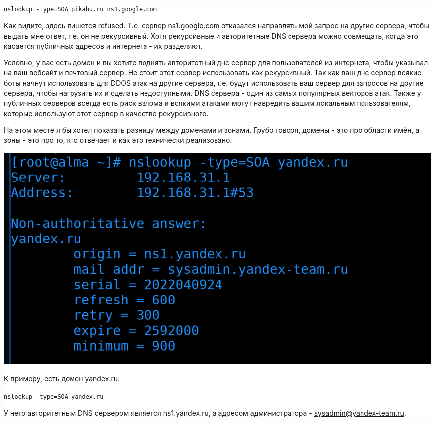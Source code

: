 ```
nslookup -type=SOA pikabu.ru ns1.google.com
```

Как видите, здесь пишется refused. Т.е. сервер ns1.google.com отказался направлять мой запрос на другие сервера, чтобы выдать мне ответ, т.е. он не рекурсивный. Хотя рекурсивные и авторитетные DNS сервера можно совмещать, когда это касается публичных адресов и интернета - их разделяют.

Условно, у вас есть домен и вы хотите поднять авторитетный днс сервер для пользователей из интернета, чтобы указывал на ваш вебсайт и почтовый сервер. Не стоит этот сервер использовать как рекурсивный. Так как ваш днс сервер всякие боты начнут использовать для DDOS атак на другие сервера, т.е. будут использовать ваш сервер для запросов на другие сервера, чтобы нагрузить их и сделать недоступными. DNS сервера - один из самых популярных векторов атак. Также у публичных серверов всегда есть риск взлома и всякими атаками могут навредить вашим локальным пользователям, которые используют этот сервер в качестве рекурсивного.

На этом месте я бы хотел показать разницу между доменами и зонами. Грубо говоря, домены - это про области имён, а зоны - это про то, кто отвечает и как это технически реализовано.

![](images/12/yandex1.png)

К примеру, есть домен yandex.ru:

```
nslookup -type=SOA yandex.ru
```

У него авторитетным DNS сервером является ns1.yandex.ru, а адресом администратора - sysadmin@yandex-team.ru. 
